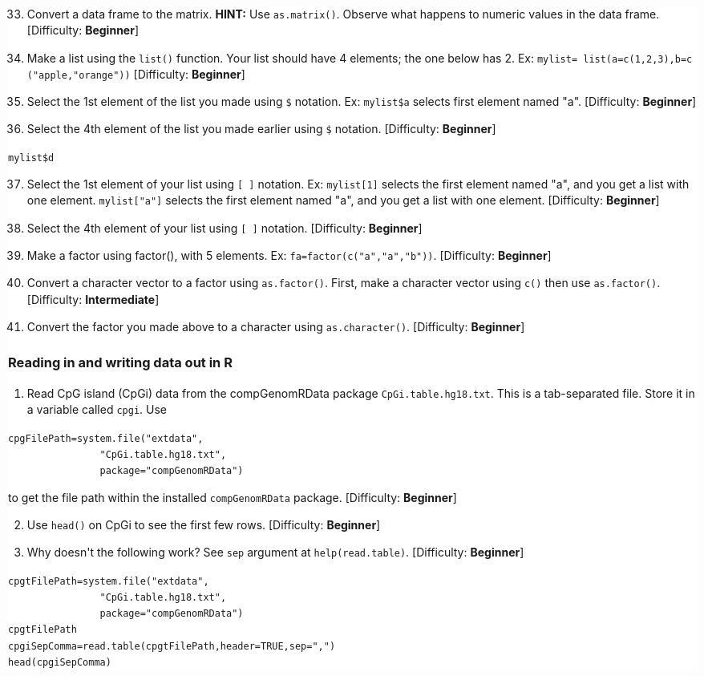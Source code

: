 33. Convert a data frame to the matrix. **HINT:** Use `as.matrix()`.
Observe what happens to numeric values in the data frame. [Difficulty: **Beginner**]


34. Make a list using the `list()` function. Your list should have 4 elements;
the one below has 2. Ex: `mylist= list(a=c(1,2,3),b=c("apple,"orange"))`
[Difficulty: **Beginner**]

35. Select the 1st element of the list you made using `$` notation.
Ex: `mylist$a` selects first element named "a".
[Difficulty: **Beginner**]


36. Select the 4th element of the list you made earlier using `$` notation. [Difficulty: **Beginner**]

```{r,echo=FALSE,eval=FALSE}
mylist$d
```

37. Select the 1st element of your list using `[ ]` notation. 
Ex: `mylist[1]` selects the first element named "a", and you get a list with one element. `mylist["a"]` selects the first element named "a", and you get a list with one element.
[Difficulty: **Beginner**]

38. Select the 4th element of your list using `[ ]` notation. [Difficulty: **Beginner**]


39. Make a factor using factor(), with 5 elements.
Ex: `fa=factor(c("a","a","b"))`. [Difficulty: **Beginner**]

40. Convert a character vector to a factor using `as.factor()`.
First, make a character vector using `c()` then use `as.factor()`.
[Difficulty: **Intermediate**]

41. Convert the factor you made above to a character using `as.character()`. [Difficulty: **Beginner**]



### Reading in and writing data out in R

1. Read CpG island (CpGi) data from the compGenomRData package `CpGi.table.hg18.txt`. This is a tab-separated file. Store it in a variable called `cpgi`. Use 
```
cpgFilePath=system.file("extdata",
                "CpGi.table.hg18.txt",
                package="compGenomRData")
```
to get the file path within the installed `compGenomRData` package. [Difficulty: **Beginner**]

2. Use `head()` on CpGi to see the first few rows. [Difficulty: **Beginner**]

3. Why doesn't the following work? See `sep` argument at `help(read.table)`. [Difficulty: **Beginner**]

```{r readCpGex, eval=FALSE}
cpgtFilePath=system.file("extdata",
                "CpGi.table.hg18.txt",
                package="compGenomRData")
cpgtFilePath
cpgiSepComma=read.table(cpgtFilePath,header=TRUE,sep=",")
head(cpgiSepComma)
```
